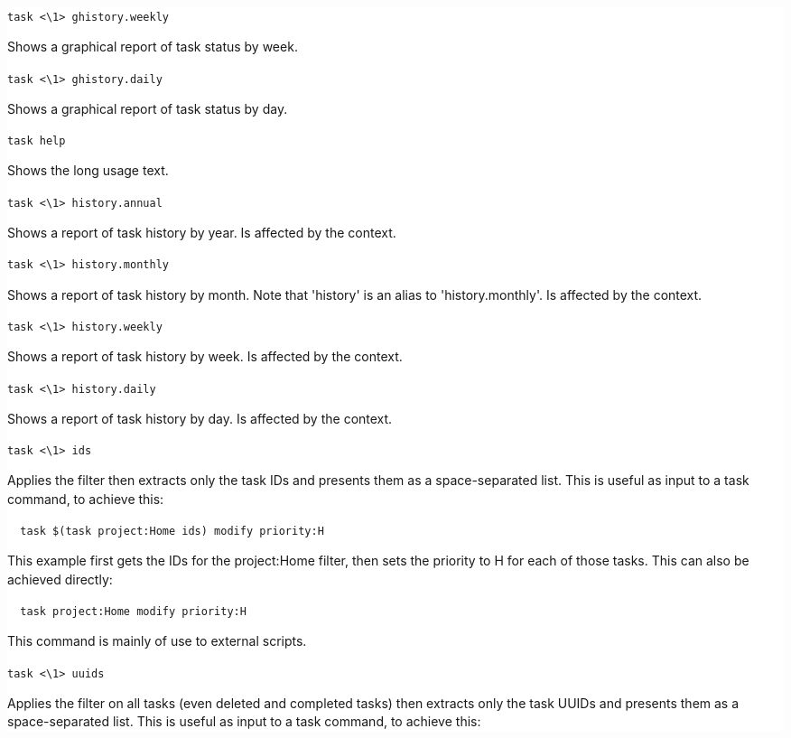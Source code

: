 ```
task <\1> ghistory.weekly
```
Shows a graphical report of task status by week.

```
task <\1> ghistory.daily
```
Shows a graphical report of task status by day.

```
task help
```
Shows the long usage text.

```
task <\1> history.annual
```
Shows a report of task history by year. Is affected by the context.

```
task <\1> history.monthly
```
Shows a report of task history by month.  Note that 'history' is
an alias to 'history.monthly'. Is affected by the context.

```
task <\1> history.weekly
```
Shows a report of task history by week. Is affected by the context.

```
task <\1> history.daily
```
Shows a report of task history by day. Is affected by the context.

```
task <\1> ids
```
Applies the filter then extracts only the task IDs and presents them as
a space-separated list.  This is useful as input to a task command, to achieve
this:

```
  task $(task project:Home ids) modify priority:H
```
This example first gets the IDs for the project:Home filter, then sets
the priority to H for each of those tasks.  This can also be achieved directly:

```
  task project:Home modify priority:H
```
This command is mainly of use to external scripts.

```
task <\1> uuids
```
Applies the filter on all tasks (even deleted and completed tasks)
then extracts only the task UUIDs and presents them as a space-separated list.
This is useful as input to a task command, to achieve this:

